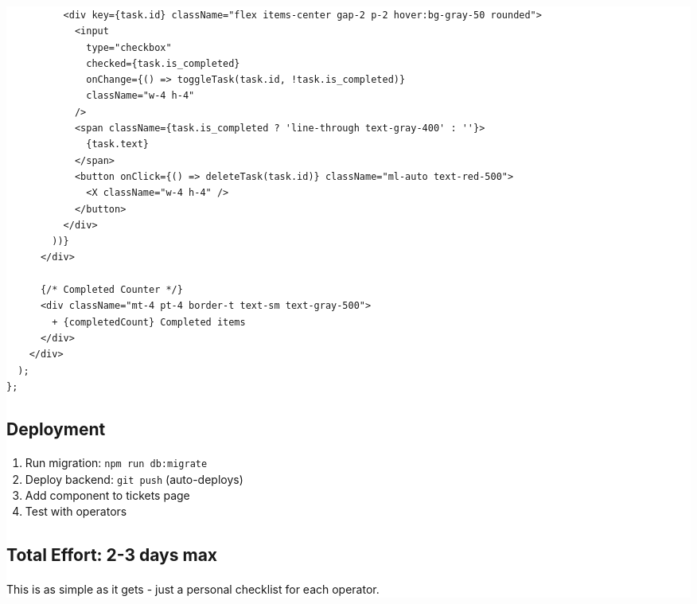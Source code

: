 ```tsx
          <div key={task.id} className="flex items-center gap-2 p-2 hover:bg-gray-50 rounded">
            <input
              type="checkbox"
              checked={task.is_completed}
              onChange={() => toggleTask(task.id, !task.is_completed)}
              className="w-4 h-4"
            />
            <span className={task.is_completed ? 'line-through text-gray-400' : ''}>
              {task.text}
            </span>
            <button onClick={() => deleteTask(task.id)} className="ml-auto text-red-500">
              <X className="w-4 h-4" />
            </button>
          </div>
        ))}
      </div>

      {/* Completed Counter */}
      <div className="mt-4 pt-4 border-t text-sm text-gray-500">
        + {completedCount} Completed items
      </div>
    </div>
  );
};
```

## Deployment
1. Run migration: `npm run db:migrate`
2. Deploy backend: `git push` (auto-deploys)
3. Add component to tickets page
4. Test with operators

## Total Effort: 2-3 days max

This is as simple as it gets - just a personal checklist for each operator.